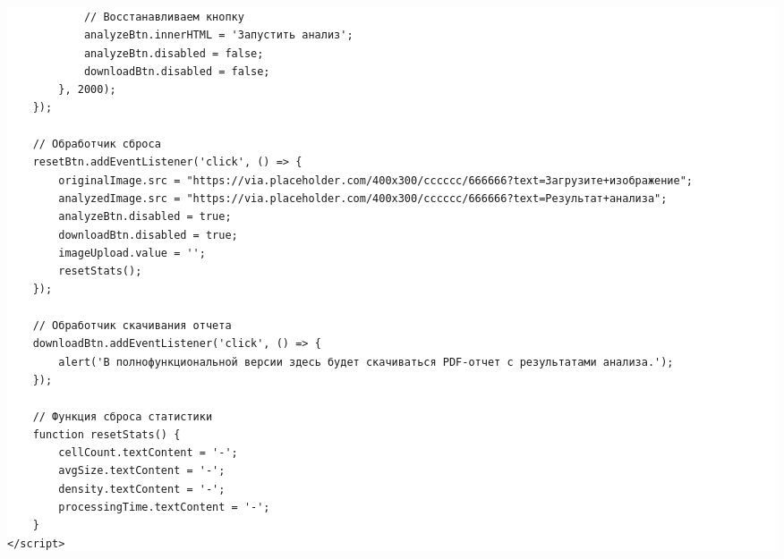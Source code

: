                 // Восстанавливаем кнопку
                analyzeBtn.innerHTML = 'Запустить анализ';
                analyzeBtn.disabled = false;
                downloadBtn.disabled = false;
            }, 2000);
        });
        
        // Обработчик сброса
        resetBtn.addEventListener('click', () => {
            originalImage.src = "https://via.placeholder.com/400x300/cccccc/666666?text=Загрузите+изображение";
            analyzedImage.src = "https://via.placeholder.com/400x300/cccccc/666666?text=Результат+анализа";
            analyzeBtn.disabled = true;
            downloadBtn.disabled = true;
            imageUpload.value = '';
            resetStats();
        });
        
        // Обработчик скачивания отчета
        downloadBtn.addEventListener('click', () => {
            alert('В полнофункциональной версии здесь будет скачиваться PDF-отчет с результатами анализа.');
        });
        
        // Функция сброса статистики
        function resetStats() {
            cellCount.textContent = '-';
            avgSize.textContent = '-';
            density.textContent = '-';
            processingTime.textContent = '-';
        }
    </script>
</body>
</html>
